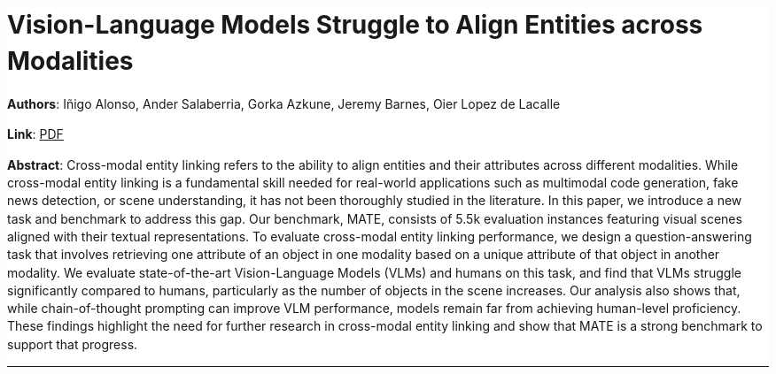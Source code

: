 # Vision-Language Models Struggle to Align Entities across Modalities 

**Authors**: Iñigo Alonso, Ander Salaberria, Gorka Azkune, Jeremy Barnes, Oier Lopez de Lacalle  

**Link**: [PDF](https://arxiv.org/pdf/2503.03854)  

**Abstract**: Cross-modal entity linking refers to the ability to align entities and their attributes across different modalities. While cross-modal entity linking is a fundamental skill needed for real-world applications such as multimodal code generation, fake news detection, or scene understanding, it has not been thoroughly studied in the literature. In this paper, we introduce a new task and benchmark to address this gap. Our benchmark, MATE, consists of 5.5k evaluation instances featuring visual scenes aligned with their textual representations. To evaluate cross-modal entity linking performance, we design a question-answering task that involves retrieving one attribute of an object in one modality based on a unique attribute of that object in another modality. We evaluate state-of-the-art Vision-Language Models (VLMs) and humans on this task, and find that VLMs struggle significantly compared to humans, particularly as the number of objects in the scene increases. Our analysis also shows that, while chain-of-thought prompting can improve VLM performance, models remain far from achieving human-level proficiency. These findings highlight the need for further research in cross-modal entity linking and show that MATE is a strong benchmark to support that progress. 

---
